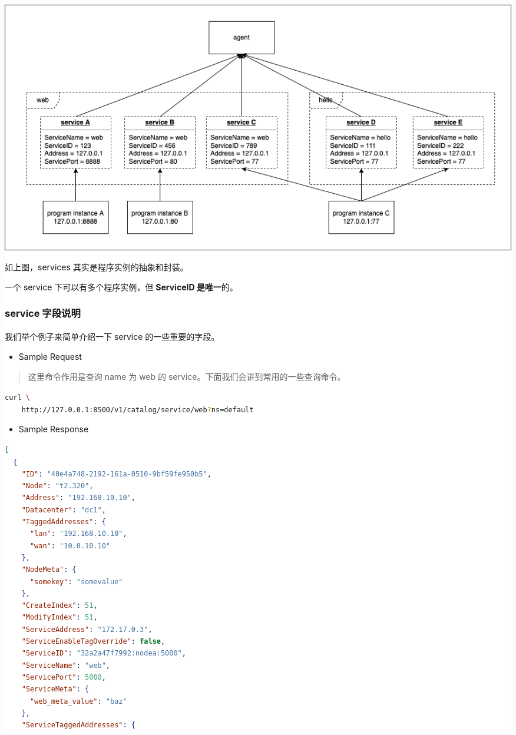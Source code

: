 ![consul-agent](.consul基本概念.assets/consul-agent-2889466.png)

如上图，services 其实是程序实例的抽象和封装。

一个 service 下可以有多个程序实例，但 **ServiceID 是唯一**的。

### service 字段说明

我们举个例子来简单介绍一下 service 的一些重要的字段。

- Sample Request

> 这里命令作用是查询 name 为 web 的 service。下面我们会讲到常用的一些查询命令。

```bash
curl \
    http://127.0.0.1:8500/v1/catalog/service/web?ns=default
```

- Sample Response

```json
[
  {
    "ID": "40e4a748-2192-161a-0510-9bf59fe950b5",
    "Node": "t2.320",
    "Address": "192.168.10.10",
    "Datacenter": "dc1",
    "TaggedAddresses": {
      "lan": "192.168.10.10",
      "wan": "10.0.10.10"
    },
    "NodeMeta": {
      "somekey": "somevalue"
    },
    "CreateIndex": 51,
    "ModifyIndex": 51,
    "ServiceAddress": "172.17.0.3",
    "ServiceEnableTagOverride": false,
    "ServiceID": "32a2a47f7992:nodea:5000",
    "ServiceName": "web",
    "ServicePort": 5000,
    "ServiceMeta": {
      "web_meta_value": "baz"
    },
    "ServiceTaggedAddresses": {
```